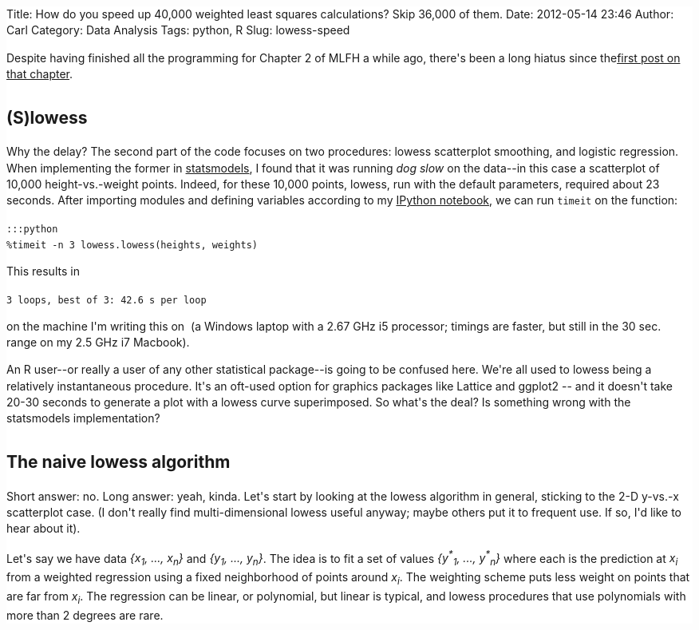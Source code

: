 Title: How do you speed up 40,000 weighted least squares calculations? Skip 36,000 of them.
Date: 2012-05-14 23:46
Author: Carl
Category: Data Analysis
Tags: python, R
Slug: lowess-speed

Despite having finished all the programming for Chapter 2 of MLFH a
while ago, there's been a long hiatus since the[first post on that
chapter][].

## (S)lowess

Why the delay? The second part of the code focuses on two procedures:
lowess scatterplot smoothing, and logistic regression. When implementing
the former in [statsmodels][], I found that it was running *dog slow* on
the data--in this case a scatterplot of 10,000 height-vs.-weight points.
Indeed, for these 10,000 points, lowess, run with the default
parameters, required about 23 seconds. After importing modules and
defining variables according to my [IPython notebook][], we can run
`timeit` on the function:

    :::python
    %timeit -n 3 lowess.lowess(heights, weights)

This results in

    3 loops, best of 3: 42.6 s per loop

on the machine I'm writing this on  (a Windows laptop with a 2.67 GHz i5
processor; timings are faster, but still in the 30 sec. range on my 2.5
GHz i7 Macbook).

An R user--or really a user of any other statistical package--is going
to be confused here. We're all used to lowess being a relatively
instantaneous procedure. It's an oft-used option for graphics packages
like Lattice and ggplot2 -- and it doesn't take 20-30 seconds to
generate a plot with a lowess curve superimposed. So what's the deal? Is
something wrong with the statsmodels implementation?

## The naive lowess algorithm

Short answer: no. Long answer: yeah, kinda. Let's start by looking at
the lowess algorithm in general, sticking to the 2-D y-vs.-x scatterplot
case. (I don't really find multi-dimensional lowess useful anyway; maybe
others put it to frequent use. If so, I'd like to hear about it).

Let's say we have data *{x<sub>1</sub>, ..., x<sub>n</sub>}* and *{y<sub>1</sub>, ..., y<sub>n</sub>}*. The
idea is to fit a set of values *{y<sup>\*</sup><sub>1</sub>, ..., y<sup>\*</sup><sub>n</sub>}* where each is the
prediction at *x<sub>i</sub>* from a weighted regression using a fixed
neighborhood of points around *x<sub>i</sub>*. The weighting scheme puts less
weight on points that are far from *x<sub>i</sub>*. The regression can be linear,
or polynomial, but linear is typical, and lowess procedures that use
polynomials with more than 2 degrees are rare.


[first post on that chapter]: ../ml4h-ch2-p1.html
[statsmodels]: http://statsmodels.sourceforge.net/devel/generated/statsmodels.nonparametric.api.lowess.html#statsmodels.nonparametric.api.lowess
[IPython notebook]: https://github.com/carljv/Will_it_Python/tree/master/MLFH/CH2
[lowess.f]: http://www.netlib.org/go/lowess.f
[R help file for lowess]: http://stat.ethz.ch/R-manual/R-patched/library/stats/html/lowess.html
[C version]: http://svn.r-project.org/R/trunk/src/library/stats/src/lowess.c
[statsmodel version]: https://github.com/statsmodels/statsmodels/blob/master/statsmodels/nonparametric/smoothers_lowess.py
[here]: https://github.com/carljv/Will_it_Python/tree/master/MLFH/CH2/lowess%20work